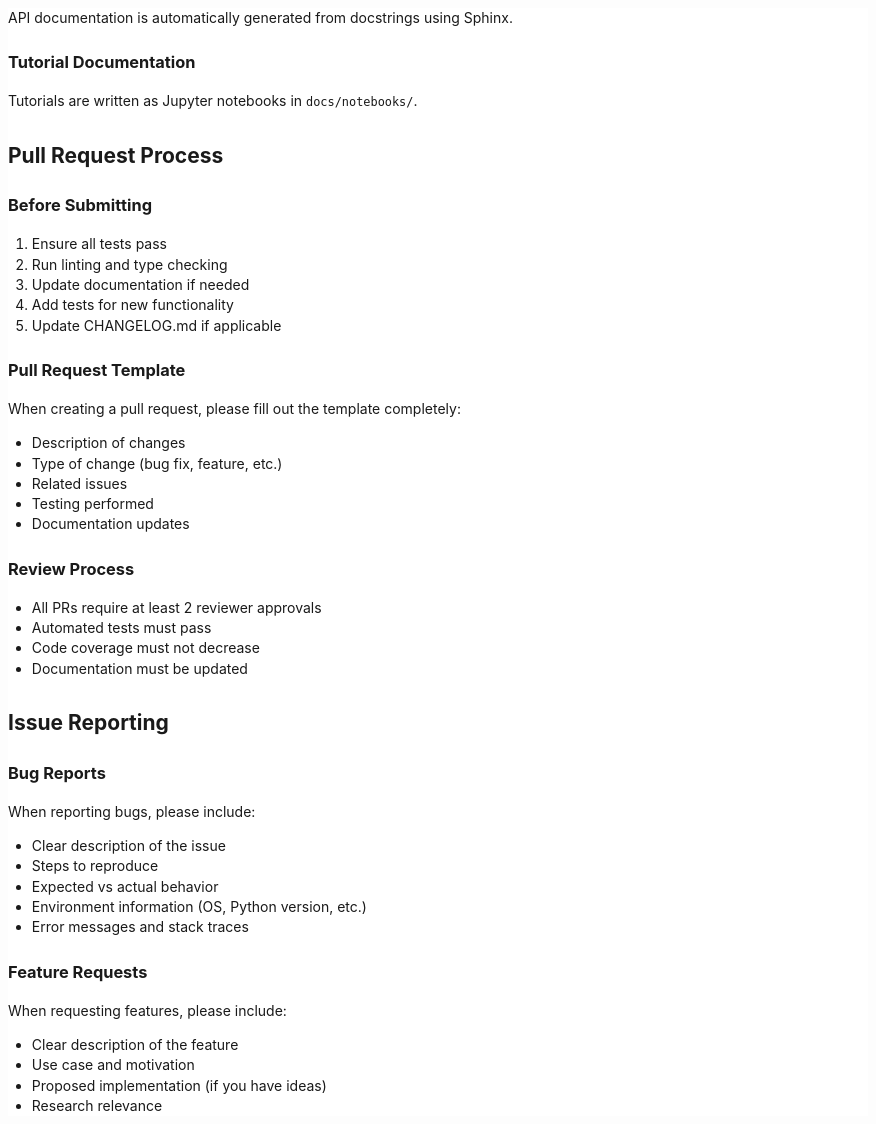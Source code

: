 API documentation is automatically generated from docstrings using Sphinx.

### Tutorial Documentation

Tutorials are written as Jupyter notebooks in `docs/notebooks/`.

## Pull Request Process

### Before Submitting

1. Ensure all tests pass
2. Run linting and type checking
3. Update documentation if needed
4. Add tests for new functionality
5. Update CHANGELOG.md if applicable

### Pull Request Template

When creating a pull request, please fill out the template completely:

- Description of changes
- Type of change (bug fix, feature, etc.)
- Related issues
- Testing performed
- Documentation updates

### Review Process

- All PRs require at least 2 reviewer approvals
- Automated tests must pass
- Code coverage must not decrease
- Documentation must be updated

## Issue Reporting

### Bug Reports

When reporting bugs, please include:

- Clear description of the issue
- Steps to reproduce
- Expected vs actual behavior
- Environment information (OS, Python version, etc.)
- Error messages and stack traces

### Feature Requests

When requesting features, please include:

- Clear description of the feature
- Use case and motivation
- Proposed implementation (if you have ideas)
- Research relevance
